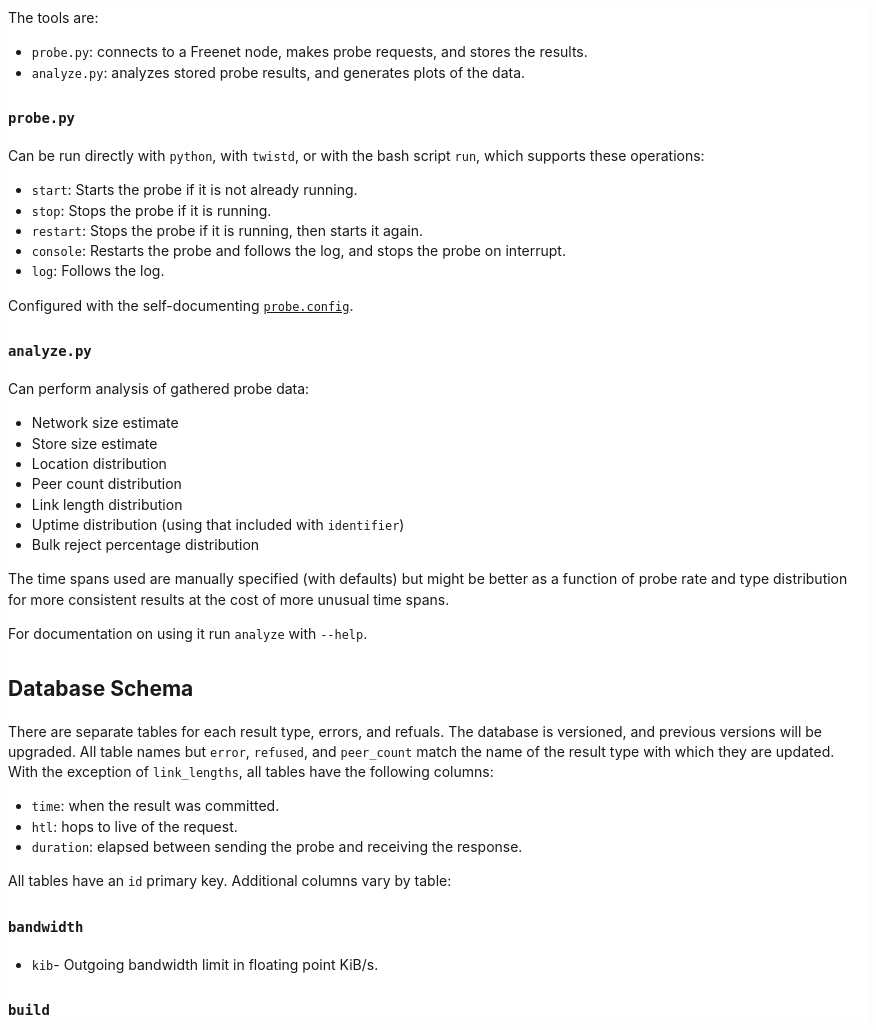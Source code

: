 The tools are:

* `probe.py`: connects to a Freenet node, makes probe requests, and stores the results.
* `analyze.py`: analyzes stored probe results, and generates plots of the data.

### `probe.py`

Can be run directly with `python`, with `twistd`, or with the bash script `run`, which supports these operations:

* `start`: Starts the probe if it is not already running.
* `stop`: Stops the probe if it is running.
* `restart`: Stops the probe if it is running, then starts it again.
* `console`: Restarts the probe and follows the log, and stops the probe on interrupt.
* `log`: Follows the log.

Configured with the self-documenting [`probe.config`](https://github.com/Thynix/pyProbe/blob/master/probe.config_sample).

### `analyze.py`

Can perform analysis of gathered probe data:

* Network size estimate
* Store size estimate
* Location distribution
* Peer count distribution
* Link length distribution
* Uptime distribution (using that included with `identifier`)
* Bulk reject percentage distribution

The time spans used are manually specified (with defaults) but might be better as a function of probe rate and type distribution for more consistent results at the cost of more unusual time spans.

For documentation on using it run `analyze` with `--help`.

## Database Schema

There are separate tables for each result type, errors, and refuals. The database is versioned, and previous versions will be upgraded. All table names but `error`, `refused`, and `peer_count` match the name of the result type with which they are updated. With the exception of `link_lengths`, all tables have the following columns:

* `time`: when the result was committed.
* `htl`: hops to live of the request.
* `duration`: elapsed between sending the probe and receiving the response.

All tables have an `id` primary key. Additional columns vary by table:

### `bandwidth`

* `kib`- Outgoing bandwidth limit in floating point KiB/s.

### `build`
